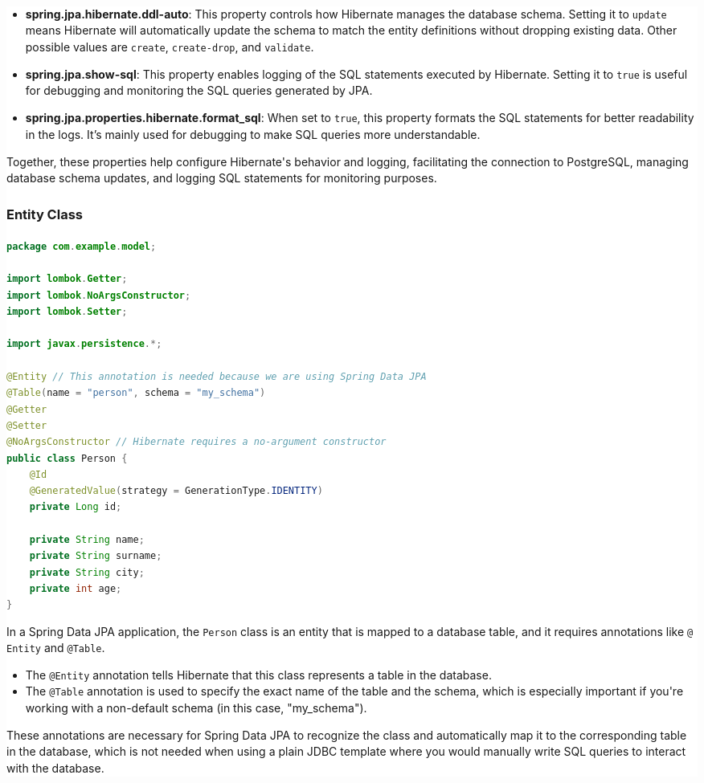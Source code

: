- **spring.jpa.hibernate.ddl-auto**: This property controls how Hibernate manages the database schema. Setting it to `update` means Hibernate will automatically update the schema to match the entity definitions without dropping existing data. Other possible values are `create`, `create-drop`, and `validate`.

- **spring.jpa.show-sql**: This property enables logging of the SQL statements executed by Hibernate. Setting it to `true` is useful for debugging and monitoring the SQL queries generated by JPA.

- **spring.jpa.properties.hibernate.format_sql**: When set to `true`, this property formats the SQL statements for better readability in the logs. It’s mainly used for debugging to make SQL queries more understandable.

Together, these properties help configure Hibernate's behavior and logging, facilitating the connection to PostgreSQL, managing database schema updates, and logging SQL statements for monitoring purposes.

### **Entity Class**
```java
package com.example.model;

import lombok.Getter;
import lombok.NoArgsConstructor;
import lombok.Setter;

import javax.persistence.*;

@Entity // This annotation is needed because we are using Spring Data JPA
@Table(name = "person", schema = "my_schema")
@Getter
@Setter
@NoArgsConstructor // Hibernate requires a no-argument constructor
public class Person {
    @Id
    @GeneratedValue(strategy = GenerationType.IDENTITY)
    private Long id;

    private String name;
    private String surname;
    private String city;
    private int age;
}
```

In a Spring Data JPA application, the `Person` class is an entity that is mapped to a database table, and it requires annotations like `@Entity` and `@Table`.

- The `@Entity` annotation tells Hibernate that this class represents a table in the database.
- The `@Table` annotation is used to specify the exact name of the table and the schema, which is especially important if you're working with a non-default schema (in this case, "my_schema").

These annotations are necessary for Spring Data JPA to recognize the class and automatically map it to the corresponding table in the database, which is not needed when using a plain JDBC template where you would manually write SQL queries to interact with the database.
